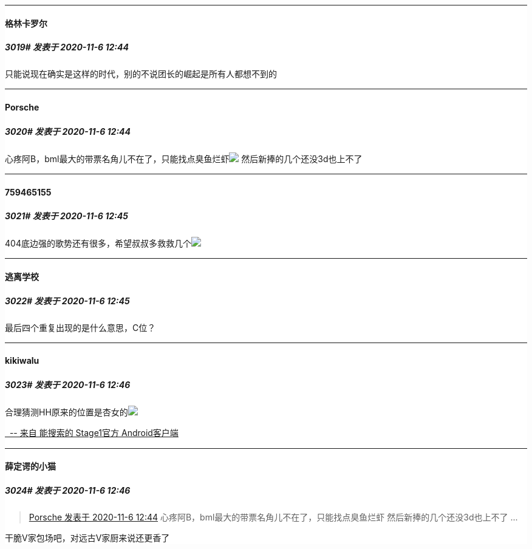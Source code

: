 
*****

####  格林卡罗尔  
##### 3019#       发表于 2020-11-6 12:44


只能说现在确实是这样的时代，别的不说团长的崛起是所有人都想不到的


*****

####  Porsche  
##### 3020#       发表于 2020-11-6 12:44


心疼阿B，bml最大的带票名角儿不在了，只能找点臭鱼烂虾<img src="https://static.saraba1st.com/image/smiley/face2017/067.png" referrerpolicy="no-referrer">
然后新捧的几个还没3d也上不了


*****

####  759465155  
##### 3021#       发表于 2020-11-6 12:45


404底边强的歌势还有很多，希望叔叔多救救几个<img src="https://static.saraba1st.com/image/smiley/face2017/074.png" referrerpolicy="no-referrer">


*****

####  逃离学校  
##### 3022#       发表于 2020-11-6 12:45


最后四个重复出现的是什么意思，C位？


*****

####  kikiwalu  
##### 3023#       发表于 2020-11-6 12:46


合理猜测HH原来的位置是杏女的<img src="https://static.saraba1st.com/image/smiley/face2017/064.png" referrerpolicy="no-referrer">

[  -- 来自 能搜索的 Stage1官方 Android客户端](https://www.coolapk.com/apk/140634)


*****

####  薛定谔的小猫  
##### 3024#       发表于 2020-11-6 12:46


<blockquote><a href="httphttps://bbs.saraba1st.com/2b/forum.php?mod=redirect&amp;goto=findpost&amp;pid=49297550&amp;ptid=1969498" target="_blank">Porsche 发表于 2020-11-6 12:44</a>
心疼阿B，bml最大的带票名角儿不在了，只能找点臭鱼烂虾
然后新捧的几个还没3d也上不了 ...</blockquote>
干脆V家包场吧，对远古V家厨来说还更香了
